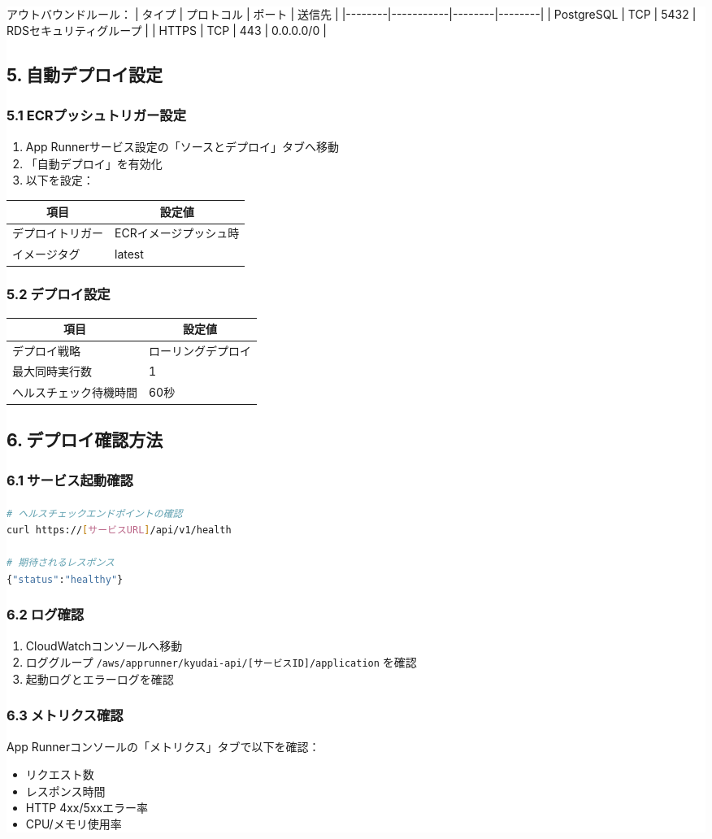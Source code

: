 アウトバウンドルール：
| タイプ | プロトコル | ポート | 送信先 |
|--------|-----------|--------|--------|
| PostgreSQL | TCP | 5432 | RDSセキュリティグループ |
| HTTPS | TCP | 443 | 0.0.0.0/0 |

## 5. 自動デプロイ設定

### 5.1 ECRプッシュトリガー設定
1. App Runnerサービス設定の「ソースとデプロイ」タブへ移動
2. 「自動デプロイ」を有効化
3. 以下を設定：

| 項目 | 設定値 |
|------|--------|
| デプロイトリガー | ECRイメージプッシュ時 |
| イメージタグ | latest |

### 5.2 デプロイ設定
| 項目 | 設定値 |
|------|--------|
| デプロイ戦略 | ローリングデプロイ |
| 最大同時実行数 | 1 |
| ヘルスチェック待機時間 | 60秒 |

## 6. デプロイ確認方法

### 6.1 サービス起動確認
```bash
# ヘルスチェックエンドポイントの確認
curl https://[サービスURL]/api/v1/health

# 期待されるレスポンス
{"status":"healthy"}
```

### 6.2 ログ確認
1. CloudWatchコンソールへ移動
2. ロググループ `/aws/apprunner/kyudai-api/[サービスID]/application` を確認
3. 起動ログとエラーログを確認

### 6.3 メトリクス確認
App Runnerコンソールの「メトリクス」タブで以下を確認：
- リクエスト数
- レスポンス時間
- HTTP 4xx/5xxエラー率
- CPU/メモリ使用率
